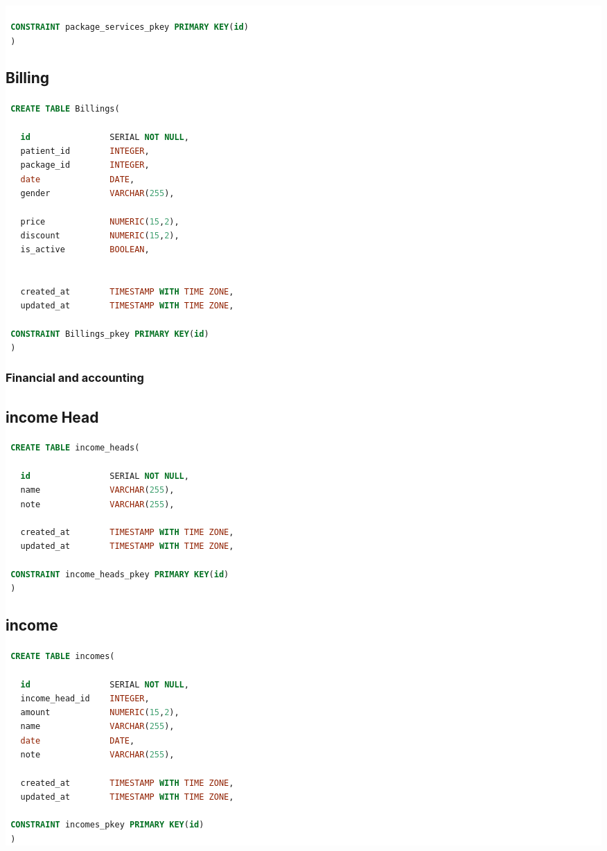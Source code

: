  ```sql

  CONSTRAINT package_services_pkey PRIMARY KEY(id)
  )
 ```



   ## Billing
 ```sql
  CREATE TABLE Billings(

    id                SERIAL NOT NULL,
    patient_id        INTEGER,
    package_id        INTEGER,
    date              DATE,
    gender            VARCHAR(255),

    price             NUMERIC(15,2),
    discount          NUMERIC(15,2),
    is_active         BOOLEAN,

  
    created_at        TIMESTAMP WITH TIME ZONE,
    updated_at        TIMESTAMP WITH TIME ZONE,

  CONSTRAINT Billings_pkey PRIMARY KEY(id)
  )
 ```

 ### Financial and accounting
  
  ## income Head
 ```sql
  CREATE TABLE income_heads(

    id                SERIAL NOT NULL,
    name              VARCHAR(255),
    note              VARCHAR(255),
   
    created_at        TIMESTAMP WITH TIME ZONE,
    updated_at        TIMESTAMP WITH TIME ZONE,

  CONSTRAINT income_heads_pkey PRIMARY KEY(id)
  )
 ```

  ## income
 ```sql
  CREATE TABLE incomes(

    id                SERIAL NOT NULL,
    income_head_id    INTEGER,
    amount            NUMERIC(15,2),
    name              VARCHAR(255),
    date              DATE,
    note              VARCHAR(255),

    created_at        TIMESTAMP WITH TIME ZONE,
    updated_at        TIMESTAMP WITH TIME ZONE,

  CONSTRAINT incomes_pkey PRIMARY KEY(id)
  )
 ```